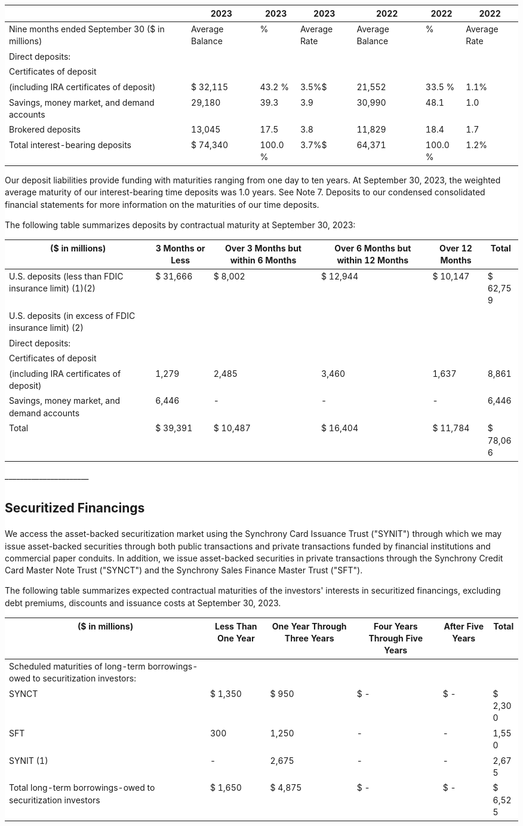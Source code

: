 |                                                | 2023            | 2023     | 2023         | 2022            | 2022     | 2022         |
|------------------------------------------------|-----------------|----------|--------------|-----------------|----------|--------------|
| Nine months ended September 30 ($ in millions) | Average Balance | %        | Average Rate | Average Balance | %        | Average Rate |
| Direct deposits:                               |                 |          |              |                 |          |              |
| Certificates of deposit                        |                 |          |              |                 |          |              |
| (including IRA certificates of deposit)        | $ 32,115        | 43.2  %  | 3.5%$        | 21,552          | 33.5  %  | 1.1%         |
| Savings, money market, and demand accounts     | 29,180          | 39.3     | 3.9          | 30,990          | 48.1     | 1.0          |
| Brokered deposits                              | 13,045          | 17.5     | 3.8          | 11,829          | 18.4     | 1.7          |
| Total interest-bearing deposits                | $ 74,340        | 100.0  % | 3.7%$        | 64,371          | 100.0  % | 1.2%         |

Our deposit liabilities provide funding with maturities ranging from one day to ten years. At September 30, 2023, the weighted average maturity of our interest-bearing time deposits was 1.0 years. See Note 7. Deposits to our condensed consolidated financial statements for more information on the maturities of our time deposits.

The following table summarizes deposits by contractual maturity at September 30, 2023:

| ($ in millions)                                       | 3 Months or Less   | Over 3 Months but within 6 Months   | Over 6 Months but within 12 Months   | Over 12 Months   | Total    |
|-------------------------------------------------------|--------------------|-------------------------------------|--------------------------------------|------------------|----------|
| U.S. deposits (less than FDIC insurance limit) (1)(2) | $ 31,666           | $ 8,002                             | $ 12,944                             | $ 10,147         | $ 62,759 |
| U.S. deposits (in excess of FDIC insurance limit) (2) |                    |                                     |                                      |                  |          |
| Direct deposits:                                      |                    |                                     |                                      |                  |          |
| Certificates of deposit                               |                    |                                     |                                      |                  |          |
| (including IRA certificates of deposit)               | 1,279              | 2,485                               | 3,460                                | 1,637            | 8,861    |
| Savings, money market, and demand accounts            | 6,446              | -                                   | -                                    | -                | 6,446    |
| Total                                                 | $ 39,391           | $ 10,487                            | $ 16,404                             | $ 11,784         | $ 78,066 |

\_\_\_\_\_\_\_\_\_\_\_\_\_\_\_\_\_\_\_\_\_\_

## Securitized Financings

We access the asset-backed securitization market using the Synchrony Card Issuance Trust ("SYNIT") through which we may issue asset-backed securities through both public transactions and private transactions funded by financial institutions and commercial paper conduits. In addition, we issue asset-backed securities in private transactions through the Synchrony Credit Card Master Note Trust ("SYNCT") and the Synchrony Sales Finance Master Trust ("SFT").

The following table summarizes expected contractual maturities of the investors' interests in securitized financings, excluding debt premiums, discounts and issuance costs at September 30, 2023.

| ($ in millions)                                                                | Less Than One Year   | One Year Through Three Years   | Four Years Through Five Years   | After Five Years   | Total   |
|--------------------------------------------------------------------------------|----------------------|--------------------------------|---------------------------------|--------------------|---------|
| Scheduled maturities of long-term borrowings-owed to securitization investors: |                      |                                |                                 |                    |         |
| SYNCT                                                                          | $ 1,350              | $ 950                          | $ -                             | $ -                | $ 2,300 |
| SFT                                                                            | 300                  | 1,250                          | -                               | -                  | 1,550   |
| SYNIT (1)                                                                      | -                    | 2,675                          | -                               | -                  | 2,675   |
| Total long-term borrowings-owed to securitization investors                    | $ 1,650              | $ 4,875                        | $ -                             | $ -                | $ 6,525 |
